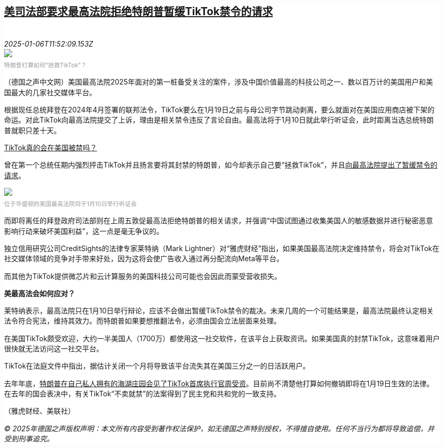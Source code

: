 
[美司法部要求最高法院拒绝特朗普暂缓TikTok禁令的请求](https://www.dw.com/zh/%E7%BE%8E%E5%8F%B8%E6%B3%95%E9%83%A8%E8%A6%81%E6%B1%82%E6%9C%80%E9%AB%98%E6%B3%95%E9%99%A2%E6%8B%92%E7%BB%9D%E7%89%B9%E6%9C%97%E6%99%AE%E6%9A%82%E7%BC%93TikTok%E7%A6%81%E4%BB%A4%E7%9A%84%E8%AF%B7%E6%B1%82/a-71227482)
------

<div><i><br>2025-01-06T11:52:09.153Z</i></div><img src="https://images.weserv.nl/?url=static.dw.com/image/71174431_303.jpg" width="100%"><div><small style="color: #999;">特朗普打算如何“拯救TikTok”？</small></div><p>（德国之声中文网）美国最高法院2025年面对的第一桩备受关注的案件，涉及中国价值最高的科技公司之一、数以百万计的美国用户和美国最大的几家社交媒体平台。</p><p>根据现任总统拜登在2024年4月签署的联邦法令，TikTok要么在1月19日之前与母公司字节跳动剥离，要么就面对在美国应用商店被下架的命运。对此TikTok向最高法院提交了上诉，理由是相关禁令违反了言论自由。最高法将于1月10日就此举行听证会，此时距离当选总统特朗普就职只差十天。</p><p><a href="https://api.dw.com/api/detail/article/71216859" rel="ArticleRef">TikTok真的会在美国被禁吗？</a></p><p>曾在第一个总统任期内强烈抨击TikTok并且扬言要将其封禁的特朗普，如今却表示自己要“拯救TikTok”，并且<a href="https://api.dw.com/api/detail/article/71175841" rel="ArticleRef">向最高法院提出了暂缓禁令的请求</a>。</p><img src="https://images.weserv.nl/?url=static.dw.com/image/70667310_303.jpg" width="100%"><div><small style="color: #999;">位于华盛顿的美国最高法院将于1月10日举行听证会</small></div><p>而即将离任的拜登政府司法部则在上周五敦促最高法拒绝特朗普的相关请求，并强调“中国试图通过收集美国人的敏感数据并进行秘密恶意影响行动来破坏美国利益”，这一点是毫无争议的。</p><p>独立信用研究公司CreditSights的法律专家莱特纳（Mark Lightner）对“雅虎财经”指出，如果美国最高法院决定维持禁令，将会对TikTok在社交媒体领域的竞争对手带来好处，因为这将会使广告收入通过再分配流向Meta等平台。</p><p>而其他为TikTok提供微芯片和云计算服务的美国科技公司可能也会因此而蒙受营收损失。</p><p><strong>美最高法会如何应对？</strong></p><p>莱特纳表示，最高法院只在1月10日举行辩论，应该不会做出暂缓TikTok禁令的裁决。未来几周的一个可能结果是，最高法院最终认定相关法令符合宪法，维持其效力。而特朗普如果要想推翻法令，必须由国会立法层面来处理。</p><p>在美国TikTok颇受欢迎，大约一半美国人（1700万）都使用这一社交软件，在该平台上获取资讯。如果美国真的封禁TikTok，这意味着用户很快就无法访问这一社交平台。</p><p>TikTok在法庭文件中指出，据估计关闭一个月将导致该平台流失其在美国三分之一的日活跃用户。</p><p>去年年底，<a href="https://api.dw.com/api/detail/article/71083521" rel="ArticleRef">特朗普在自己私人拥有的海湖庄园会见了TikTok首席执行官周受资</a>。目前尚不清楚他打算如何撤销即将在1月19日生效的法律。在去年的国会表决中，有关TikTok“不卖就禁”的法案得到了民主党和共和党的一致支持。  </p><p>（雅虎财经、美联社）</p><p><em>© 2025</em><em>年德国之声版权声明：本文所有内容受到著作权法保护，如无德国之声特别授权，不得擅自使用。任何不当行为都将导致追偿，并受到刑事追究。</em></p>
